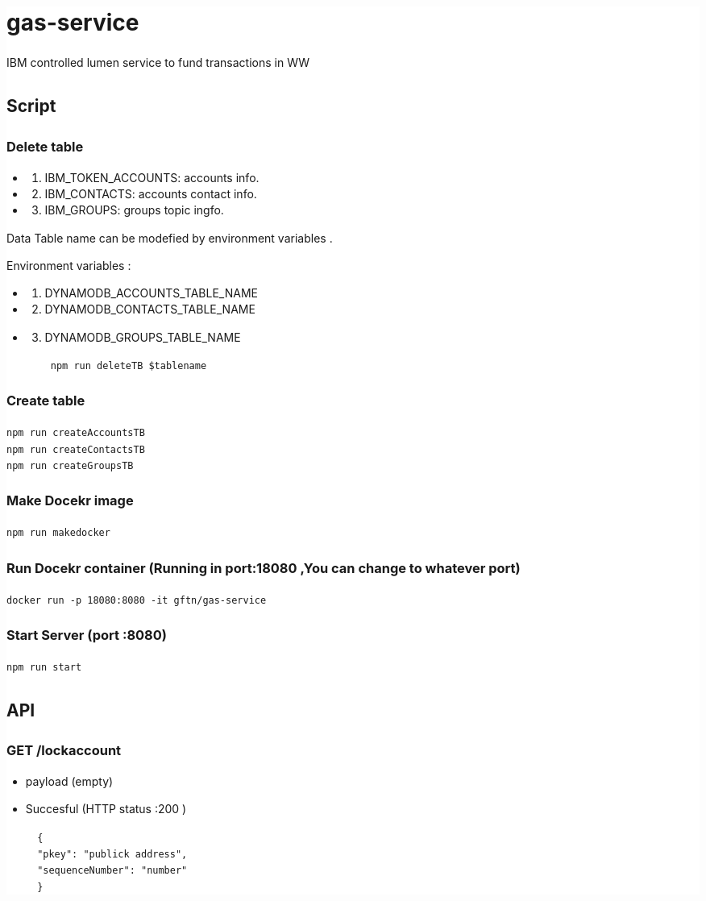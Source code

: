 # gas-service
IBM controlled lumen service to fund transactions in WW

## Script

### Delete table
* 1. IBM_TOKEN_ACCOUNTS: accounts info.

* 2. IBM_CONTACTS: accounts contact info.

* 3. IBM_GROUPS: groups topic ingfo.

Data Table name can be modefied by environment variables .


Environment variables : 
* 1. DYNAMODB_ACCOUNTS_TABLE_NAME
* 2. DYNAMODB_CONTACTS_TABLE_NAME
* 3. DYNAMODB_GROUPS_TABLE_NAME
    
          npm run deleteTB $tablename

### Create table
    npm run createAccountsTB
    npm run createContactsTB
    npm run createGroupsTB


### Make Docekr image 
    npm run makedocker


### Run Docekr container (Running in port:18080 ,You can change to whatever port)
    docker run -p 18080:8080 -it gftn/gas-service

### Start Server (port :8080) 
    npm run start


## API

### GET /lockaccount  
* payload (empty)

* Succesful (HTTP status :200 )


        {
        "pkey": "publick address",
        "sequenceNumber": "number"
        }
